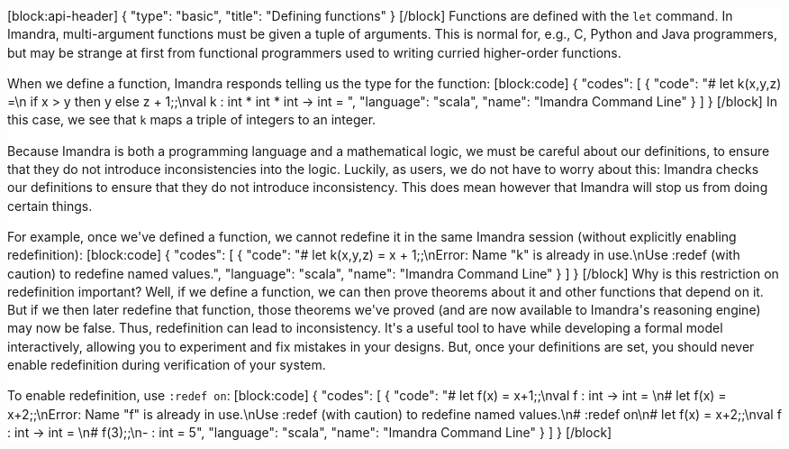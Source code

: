 [block:api-header]
{
  "type": "basic",
  "title": "Defining functions"
}
[/block]
Functions are defined with the ```let``` command. In Imandra, multi-argument functions must be given a tuple of arguments. This is normal for, e.g., C, Python and Java programmers, but may be strange at first from functional programmers used to writing curried higher-order functions. 

When we define a function, Imandra responds telling us the type for the function:
[block:code]
{
  "codes": [
    {
      "code": "# let k(x,y,z) =\n   if x > y then y else z + 1;;\nval k : int * int * int -> int = <fun>",
      "language": "scala",
      "name": "Imandra Command Line"
    }
  ]
}
[/block]
In this case, we see that ```k``` maps a triple of integers to an integer.

Because Imandra is both a programming language and a mathematical logic, we must be careful about our definitions, to ensure that they do not introduce inconsistencies into the logic. Luckily, as users, we do not have to worry about this: Imandra checks our definitions to ensure that they do not introduce inconsistency. This does mean however that Imandra will stop us from doing certain things.

For example, once we've defined a function, we cannot redefine it in the same Imandra session (without explicitly enabling redefinition): 
[block:code]
{
  "codes": [
    {
      "code": "# let k(x,y,z) = x + 1;;\nError: Name \"k\" is already in use.\nUse :redef (with caution) to redefine named values.",
      "language": "scala",
      "name": "Imandra Command Line"
    }
  ]
}
[/block]
Why is this restriction on redefinition important? Well, if we define a function, we can then prove theorems about it and other functions that depend on it. But if we then later redefine that function, those theorems we've proved (and are now available to Imandra's reasoning engine) may now be false. Thus, redefinition can lead to inconsistency. It's a useful tool to have while developing a formal model interactively, allowing you to experiment and fix mistakes in your designs. But, once your definitions are set, you should never enable redefinition during verification of your system.

To enable redefinition, use ```:redef on```:
[block:code]
{
  "codes": [
    {
      "code": "# let f(x) = x+1;;\nval f : int -> int = <fun>\n# let f(x) = x+2;;\nError: Name \"f\" is already in use.\nUse :redef (with caution) to redefine named values.\n# :redef on\n# let f(x) = x+2;;\nval f : int -> int = <fun>\n# f(3);;\n- : int = 5",
      "language": "scala",
      "name": "Imandra Command Line"
    }
  ]
}
[/block]